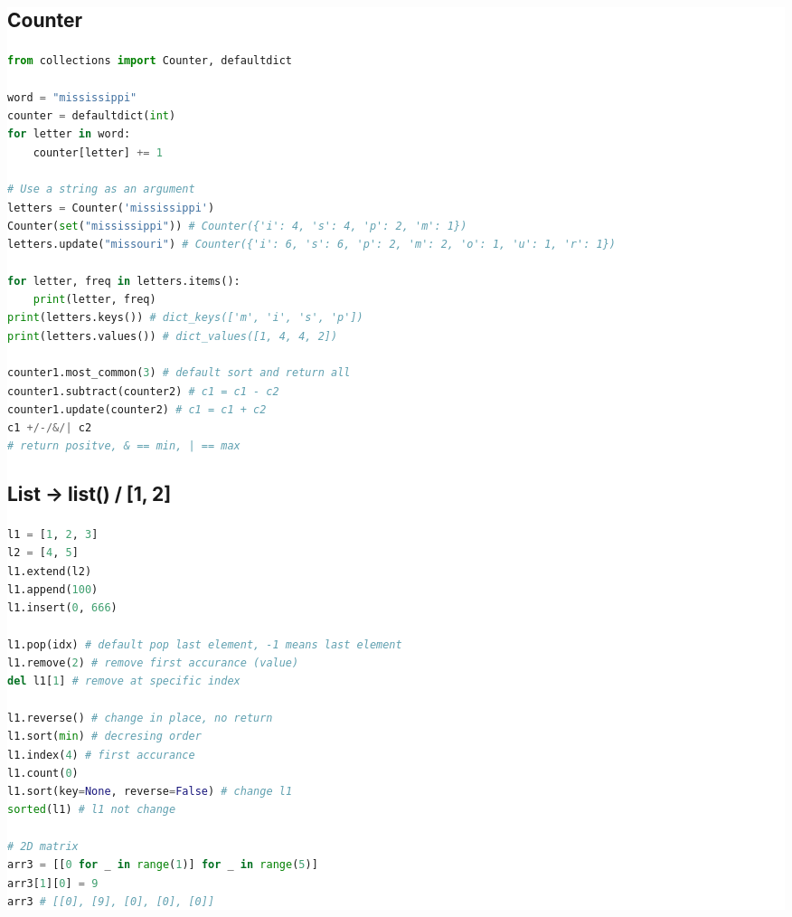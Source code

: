 ## Counter

```python
from collections import Counter, defaultdict

word = "mississippi"
counter = defaultdict(int)
for letter in word:
    counter[letter] += 1

# Use a string as an argument
letters = Counter('mississippi')
Counter(set("mississippi")) # Counter({'i': 4, 's': 4, 'p': 2, 'm': 1})
letters.update("missouri") # Counter({'i': 6, 's': 6, 'p': 2, 'm': 2, 'o': 1, 'u': 1, 'r': 1})

for letter, freq in letters.items():
    print(letter, freq)
print(letters.keys()) # dict_keys(['m', 'i', 's', 'p'])
print(letters.values()) # dict_values([1, 4, 4, 2])

counter1.most_common(3) # default sort and return all
counter1.subtract(counter2) # c1 = c1 - c2
counter1.update(counter2) # c1 = c1 + c2
c1 +/-/&/| c2
# return positve, & == min, | == max
```

## List -> list() / [1, 2]
```python
l1 = [1, 2, 3]
l2 = [4, 5]
l1.extend(l2)
l1.append(100)
l1.insert(0, 666)

l1.pop(idx) # default pop last element, -1 means last element
l1.remove(2) # remove first accurance (value)
del l1[1] # remove at specific index

l1.reverse() # change in place, no return
l1.sort(min) # decresing order
l1.index(4) # first accurance
l1.count(0)
l1.sort(key=None, reverse=False) # change l1
sorted(l1) # l1 not change

# 2D matrix
arr3 = [[0 for _ in range(1)] for _ in range(5)]
arr3[1][0] = 9
arr3 # [[0], [9], [0], [0], [0]]
```
